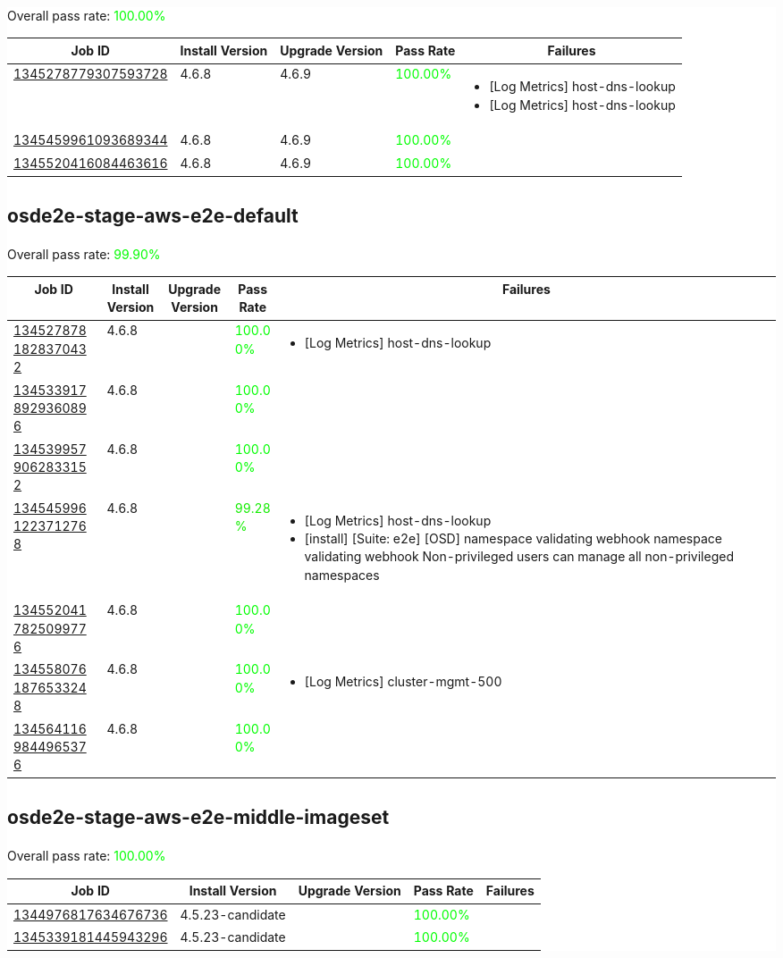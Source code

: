 Overall pass rate: <span style="color:#01fe00;">100.00%</span>

| Job ID | Install Version | Upgrade Version | Pass Rate | Failures |
|--------|-----------------|-----------------|-----------|----------|
[1345278779307593728](https://prow.ci.openshift.org/view/gs/origin-ci-test/logs/osde2e-prod-aws-e2e-upgrade-to-latest/1345278779307593728) | 4.6.8 | 4.6.9 | <span style="color:#01fe00;">100.00%</span>|<ul><li>[Log Metrics] host-dns-lookup</li><li>[Log Metrics] host-dns-lookup</li></ul>
[1345459961093689344](https://prow.ci.openshift.org/view/gs/origin-ci-test/logs/osde2e-prod-aws-e2e-upgrade-to-latest/1345459961093689344) | 4.6.8 | 4.6.9 | <span style="color:#01fe00;">100.00%</span>|
[1345520416084463616](https://prow.ci.openshift.org/view/gs/origin-ci-test/logs/osde2e-prod-aws-e2e-upgrade-to-latest/1345520416084463616) | 4.6.8 | 4.6.9 | <span style="color:#01fe00;">100.00%</span>|



## osde2e-stage-aws-e2e-default

Overall pass rate: <span style="color:#03fc00;">99.90%</span>

| Job ID | Install Version | Upgrade Version | Pass Rate | Failures |
|--------|-----------------|-----------------|-----------|----------|
[1345278781828370432](https://prow.ci.openshift.org/view/gs/origin-ci-test/logs/osde2e-stage-aws-e2e-default/1345278781828370432) | 4.6.8 |  | <span style="color:#01fe00;">100.00%</span>|<ul><li>[Log Metrics] host-dns-lookup</li></ul>
[1345339178929360896](https://prow.ci.openshift.org/view/gs/origin-ci-test/logs/osde2e-stage-aws-e2e-default/1345339178929360896) | 4.6.8 |  | <span style="color:#01fe00;">100.00%</span>|
[1345399579062833152](https://prow.ci.openshift.org/view/gs/origin-ci-test/logs/osde2e-stage-aws-e2e-default/1345399579062833152) | 4.6.8 |  | <span style="color:#01fe00;">100.00%</span>|
[1345459961223712768](https://prow.ci.openshift.org/view/gs/origin-ci-test/logs/osde2e-stage-aws-e2e-default/1345459961223712768) | 4.6.8 |  | <span style="color:#13ec00;">99.28%</span>|<ul><li>[Log Metrics] host-dns-lookup</li><li>[install] [Suite: e2e] [OSD] namespace validating webhook namespace validating webhook Non-privileged users can manage all non-privileged namespaces</li></ul>
[1345520417825099776](https://prow.ci.openshift.org/view/gs/origin-ci-test/logs/osde2e-stage-aws-e2e-default/1345520417825099776) | 4.6.8 |  | <span style="color:#01fe00;">100.00%</span>|
[1345580761876533248](https://prow.ci.openshift.org/view/gs/origin-ci-test/logs/osde2e-stage-aws-e2e-default/1345580761876533248) | 4.6.8 |  | <span style="color:#01fe00;">100.00%</span>|<ul><li>[Log Metrics] cluster-mgmt-500</li></ul>
[1345641169844965376](https://prow.ci.openshift.org/view/gs/origin-ci-test/logs/osde2e-stage-aws-e2e-default/1345641169844965376) | 4.6.8 |  | <span style="color:#01fe00;">100.00%</span>|



## osde2e-stage-aws-e2e-middle-imageset

Overall pass rate: <span style="color:#01fe00;">100.00%</span>

| Job ID | Install Version | Upgrade Version | Pass Rate | Failures |
|--------|-----------------|-----------------|-----------|----------|
[1344976817634676736](https://prow.ci.openshift.org/view/gs/origin-ci-test/logs/osde2e-stage-aws-e2e-middle-imageset/1344976817634676736) | 4.5.23-candidate |  | <span style="color:#01fe00;">100.00%</span>|
[1345339181445943296](https://prow.ci.openshift.org/view/gs/origin-ci-test/logs/osde2e-stage-aws-e2e-middle-imageset/1345339181445943296) | 4.5.23-candidate |  | <span style="color:#01fe00;">100.00%</span>|
